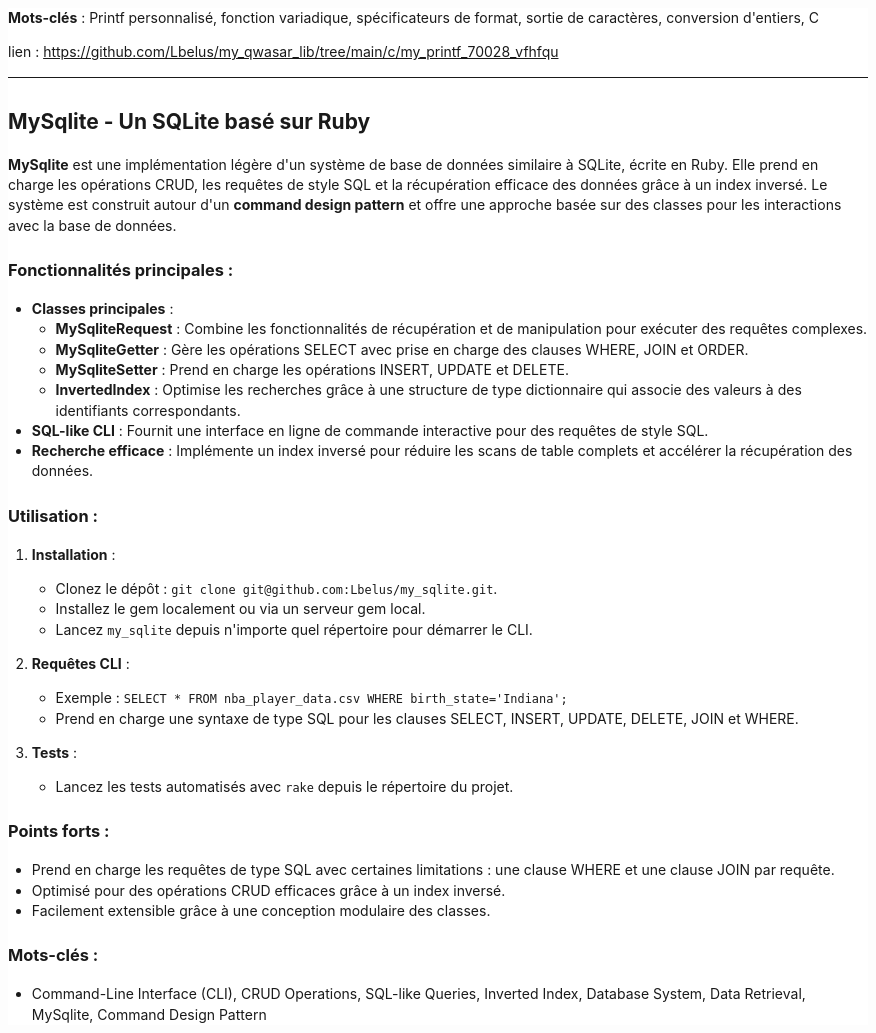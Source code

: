 **Mots-clés** : Printf personnalisé, fonction variadique, spécificateurs de format, sortie de caractères, conversion d'entiers, C

lien : https://github.com/Lbelus/my_qwasar_lib/tree/main/c/my_printf_70028_vfhfqu

---

## **MySqlite - Un SQLite basé sur Ruby**

**MySqlite** est une implémentation légère d'un système de base de données similaire à SQLite, écrite en Ruby. Elle prend en charge les opérations CRUD, les requêtes de style SQL et la récupération efficace des données grâce à un index inversé. Le système est construit autour d'un **command design pattern** et offre une approche basée sur des classes pour les interactions avec la base de données.

### Fonctionnalités principales :
- **Classes principales** :
  - **MySqliteRequest** : Combine les fonctionnalités de récupération et de manipulation pour exécuter des requêtes complexes.
  - **MySqliteGetter** : Gère les opérations SELECT avec prise en charge des clauses WHERE, JOIN et ORDER.
  - **MySqliteSetter** : Prend en charge les opérations INSERT, UPDATE et DELETE.
  - **InvertedIndex** : Optimise les recherches grâce à une structure de type dictionnaire qui associe des valeurs à des identifiants correspondants.
- **SQL-like CLI** : Fournit une interface en ligne de commande interactive pour des requêtes de style SQL.
- **Recherche efficace** : Implémente un index inversé pour réduire les scans de table complets et accélérer la récupération des données.

### Utilisation :
1. **Installation** :
   - Clonez le dépôt : `git clone git@github.com:Lbelus/my_sqlite.git`.
   - Installez le gem localement ou via un serveur gem local.
   - Lancez `my_sqlite` depuis n'importe quel répertoire pour démarrer le CLI.

2. **Requêtes CLI** :
   - Exemple : `SELECT * FROM nba_player_data.csv WHERE birth_state='Indiana';`
   - Prend en charge une syntaxe de type SQL pour les clauses SELECT, INSERT, UPDATE, DELETE, JOIN et WHERE.

3. **Tests** :
   - Lancez les tests automatisés avec `rake` depuis le répertoire du projet.

### Points forts :
- Prend en charge les requêtes de type SQL avec certaines limitations : une clause WHERE et une clause JOIN par requête.
- Optimisé pour des opérations CRUD efficaces grâce à un index inversé.
- Facilement extensible grâce à une conception modulaire des classes.

### Mots-clés :
- Command-Line Interface (CLI), CRUD Operations, SQL-like Queries, Inverted Index, Database System, Data Retrieval, MySqlite, Command Design Pattern  
